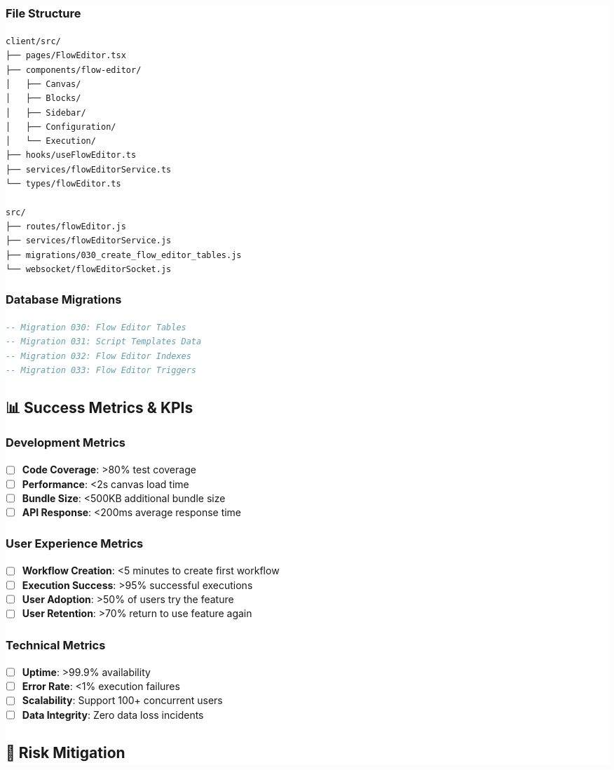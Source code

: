 ### **File Structure**
```
client/src/
├── pages/FlowEditor.tsx
├── components/flow-editor/
│   ├── Canvas/
│   ├── Blocks/
│   ├── Sidebar/
│   ├── Configuration/
│   └── Execution/
├── hooks/useFlowEditor.ts
├── services/flowEditorService.ts
└── types/flowEditor.ts

src/
├── routes/flowEditor.js
├── services/flowEditorService.js
├── migrations/030_create_flow_editor_tables.js
└── websocket/flowEditorSocket.js
```

### **Database Migrations**
```sql
-- Migration 030: Flow Editor Tables
-- Migration 031: Script Templates Data
-- Migration 032: Flow Editor Indexes
-- Migration 033: Flow Editor Triggers
```

## 📊 **Success Metrics & KPIs**

### **Development Metrics**
- [ ] **Code Coverage**: >80% test coverage
- [ ] **Performance**: <2s canvas load time
- [ ] **Bundle Size**: <500KB additional bundle size
- [ ] **API Response**: <200ms average response time

### **User Experience Metrics**
- [ ] **Workflow Creation**: <5 minutes to create first workflow
- [ ] **Execution Success**: >95% successful executions
- [ ] **User Adoption**: >50% of users try the feature
- [ ] **User Retention**: >70% return to use feature again

### **Technical Metrics**
- [ ] **Uptime**: >99.9% availability
- [ ] **Error Rate**: <1% execution failures
- [ ] **Scalability**: Support 100+ concurrent users
- [ ] **Data Integrity**: Zero data loss incidents

## 🔄 **Risk Mitigation**
